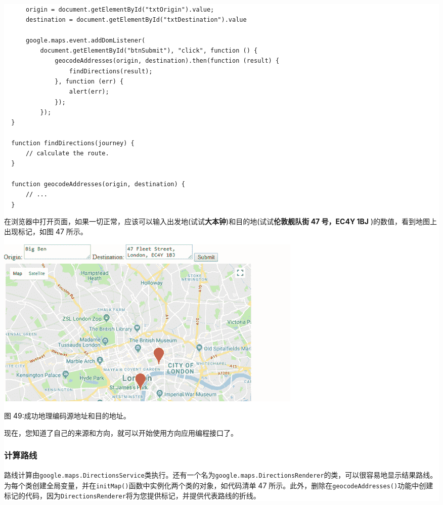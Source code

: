 ```html
      origin = document.getElementById("txtOrigin").value;
      destination = document.getElementById("txtDestination").value

      google.maps.event.addDomListener(
          document.getElementById("btnSubmit"), "click", function () {
              geocodeAddresses(origin, destination).then(function (result) {
                  findDirections(result);
              }, function (err) {
                  alert(err);
              });
          });
  }

  function findDirections(journey) {
      // calculate the route.
  }

  function geocodeAddresses(origin, destination) {
      // ...
  }

```

在浏览器中打开页面，如果一切正常，应该可以输入出发地(试试**大本钟**)和目的地(试试**伦敦舰队街 47 号，EC4Y 1BJ** )的数值，看到地图上出现标记，如图 47 所示。

![](img/image061.png)

图 49:成功地理编码源地址和目的地址。

现在，您知道了自己的来源和方向，就可以开始使用方向应用编程接口了。

### 计算路线

路线计算由`google.maps.DirectionsService`类执行。还有一个名为`google.maps.DirectionsRenderer`的类，可以很容易地显示结果路线。为每个类创建全局变量，并在`initMap()`函数中实例化两个类的对象，如代码清单 47 所示。此外，删除在`geocodeAddresses()`功能中创建标记的代码，因为`DirectionsRenderer`将为您提供标记，并提供代表路线的折线。

